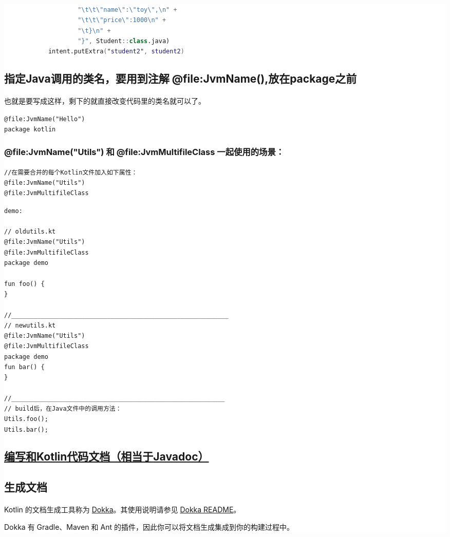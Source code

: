 ```kotlin
                    "\t\t\"name\":\"toy\",\n" +
                    "\t\t\"price\":1000\n" +
                    "\t}\n" +
                    "}", Student::class.java)
            intent.putExtra("student2", student2)
```



## 指定Java调用的类名，要用到注解 @file:JvmName(),放在package之前

也就是要写成这样，剩下的就直接改变代码里的类名就可以了。

```
@file:JvmName("Hello")
package kotlin
```



### @file:JvmName("Utils") 和 @file:JvmMultifileClass 一起使用的场景：

```
//在需要合并的每个Kotlin文件加入如下属性：
@file:JvmName("Utils")
@file:JvmMultifileClass
```

```
demo:

// oldutils.kt
@file:JvmName("Utils")
@file:JvmMultifileClass
package demo

fun foo() {
}

//___________________________________________________________
// newutils.kt
@file:JvmName("Utils")
@file:JvmMultifileClass
package demo
fun bar() {
}

//__________________________________________________________
// build后，在Java文件中的调用方法：
Utils.foo();
Utils.bar();

```



## [编写和Kotlin代码文档（相当于Javadoc）](https://www.kotlincn.net/docs/reference/kotlin-doc.html)

## 生成文档

Kotlin 的文档生成工具称为 [Dokka](https://github.com/Kotlin/dokka)。其使用说明请参见 [Dokka README](https://github.com/Kotlin/dokka/blob/master/README.md)。

Dokka 有 Gradle、Maven 和 Ant 的插件，因此你可以将文档生成集成到你的构建过程中。

